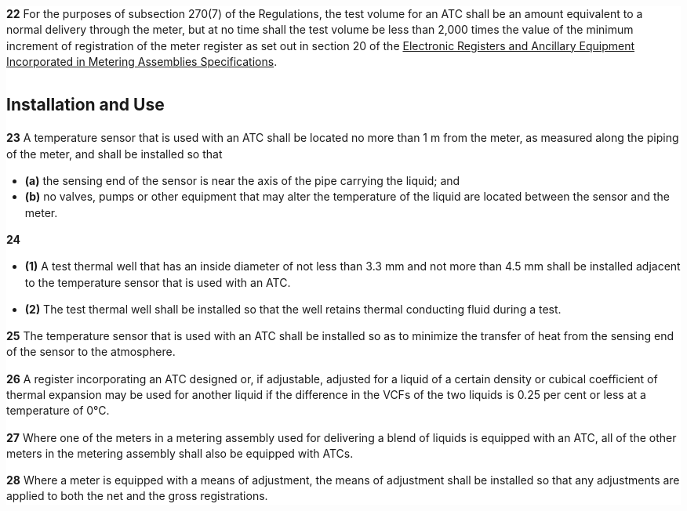 

**22** For the purposes of subsection 270(7) of the Regulations, the test volume for an ATC shall be an amount equivalent to a normal delivery through the meter, but at no time shall the test volume be less than 2,000 times the value of the minimum increment of registration of the meter register as set out in section 20 of the [Electronic Registers and Ancillary Equipment Incorporated in Metering Assemblies Specifications](/en/Regulations/Statutory%20Instruments/90/156.md).




## Installation and Use


**23** A temperature sensor that is used with an ATC shall be located no more than 1 m from the meter, as measured along the piping of the meter, and shall be installed so that
- **(a)** the sensing end of the sensor is near the axis of the pipe carrying the liquid; and
- **(b)** no valves, pumps or other equipment that may alter the temperature of the liquid are located between the sensor and the meter.



**24** 

- **(1)** A test thermal well that has an inside diameter of not less than 3.3 mm and not more than 4.5 mm shall be installed adjacent to the temperature sensor that is used with an ATC.

- **(2)** The test thermal well shall be installed so that the well retains thermal conducting fluid during a test.



**25** The temperature sensor that is used with an ATC shall be installed so as to minimize the transfer of heat from the sensing end of the sensor to the atmosphere.



**26** A register incorporating an ATC designed or, if adjustable, adjusted for a liquid of a certain density or cubical coefficient of thermal expansion may be used for another liquid if the difference in the VCFs of the two liquids is 0.25 per cent or less at a temperature of 0°C.



**27** Where one of the meters in a metering assembly used for delivering a blend of liquids is equipped with an ATC, all of the other meters in the metering assembly shall also be equipped with ATCs.



**28** Where a meter is equipped with a means of adjustment, the means of adjustment shall be installed so that any adjustments are applied to both the net and the gross registrations.


